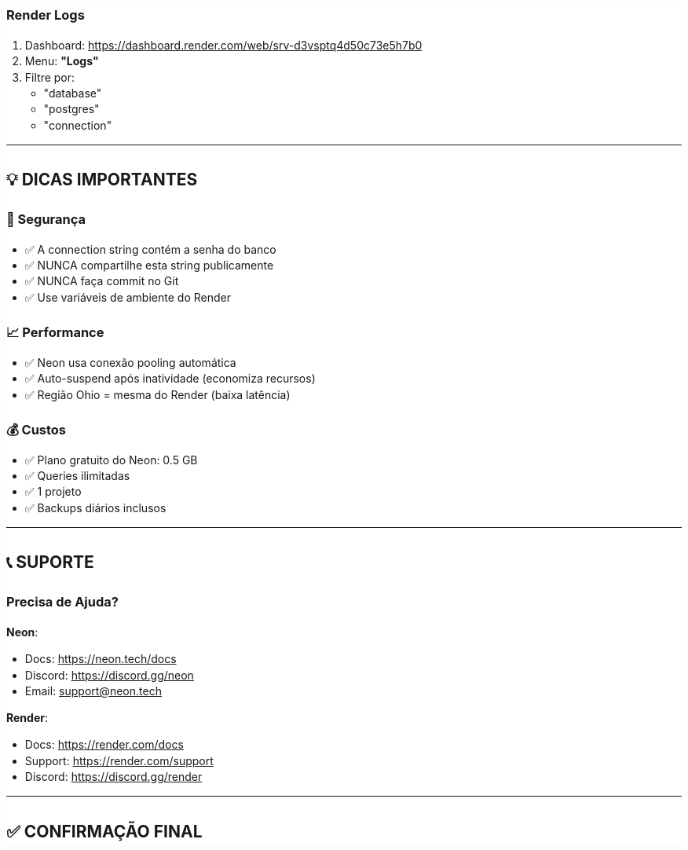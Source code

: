 ### Render Logs

1. Dashboard: https://dashboard.render.com/web/srv-d3vsptq4d50c73e5h7b0
2. Menu: **"Logs"**
3. Filtre por:
   - "database"
   - "postgres"
   - "connection"

---

## 💡 DICAS IMPORTANTES

### 🔐 Segurança

- ✅ A connection string contém a senha do banco
- ✅ NUNCA compartilhe esta string publicamente
- ✅ NUNCA faça commit no Git
- ✅ Use variáveis de ambiente do Render

### 📈 Performance

- ✅ Neon usa conexão pooling automática
- ✅ Auto-suspend após inatividade (economiza recursos)
- ✅ Região Ohio = mesma do Render (baixa latência)

### 💰 Custos

- ✅ Plano gratuito do Neon: 0.5 GB
- ✅ Queries ilimitadas
- ✅ 1 projeto
- ✅ Backups diários inclusos

---

## 📞 SUPORTE

### Precisa de Ajuda?

**Neon**:
- Docs: https://neon.tech/docs
- Discord: https://discord.gg/neon
- Email: support@neon.tech

**Render**:
- Docs: https://render.com/docs
- Support: https://render.com/support
- Discord: https://discord.gg/render

---

## ✅ CONFIRMAÇÃO FINAL
